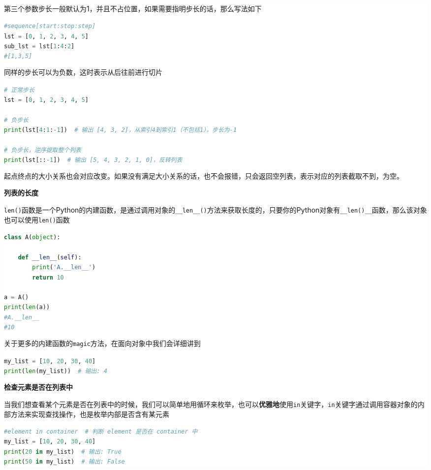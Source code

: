 第三个参数步长一般默认为1，并且不占位置，如果需要指明步长的话，那么写法如下

```py
#sequence[start:stop:step]
lst = [0, 1, 2, 3, 4, 5]
sub_lst = lst[1:4:2]
#[1,3,5]
```

同样的步长可以为负数，这时表示从后往前进行切片

```py
# 正常步长
lst = [0, 1, 2, 3, 4, 5]

# 负步长
print(lst[4:1:-1])  # 输出 [4, 3, 2]，从索引4到索引1（不包括1），步长为-1

# 负步长，逆序提取整个列表
print(lst[::-1])  # 输出 [5, 4, 3, 2, 1, 0]，反转列表
```

起点终点的大小关系也会对应改变。如果没有满足大小关系的话，也不会报错，只会返回空列表，表示对应的列表截取不到，为空。

<b>列表的长度</b>

`len()`函数是一个Python的内建函数，是通过调用对象的`__len__()`方法来获取长度的，只要你的Python对象有`__len()__`函数，那么该对象也可以使用`len()`函数

```py
class A(object):
    
    def __len__(self):
        print('A.__len__')
        return 10
    
a = A()
print(len(a))
#A.__len__
#10
```

关于更多的内建函数的`magic`方法，在面向对象中我们会详细讲到

```py
my_list = [10, 20, 30, 40]
print(len(my_list))  # 输出: 4
```

<b>检查元素是否在列表中</b>

当我们想查看某个元素是否在列表中的时候，我们可以简单地用循环来枚举，也可以<b>优雅地</b>使用`in`关键字，`in`关键字通过调用容器对象的内部方法来实现查找操作，也是枚举内部是否含有某元素

```py
#element in container  # 判断 element 是否在 container 中
my_list = [10, 20, 30, 40]
print(20 in my_list)  # 输出: True
print(50 in my_list)  # 输出: False
```

